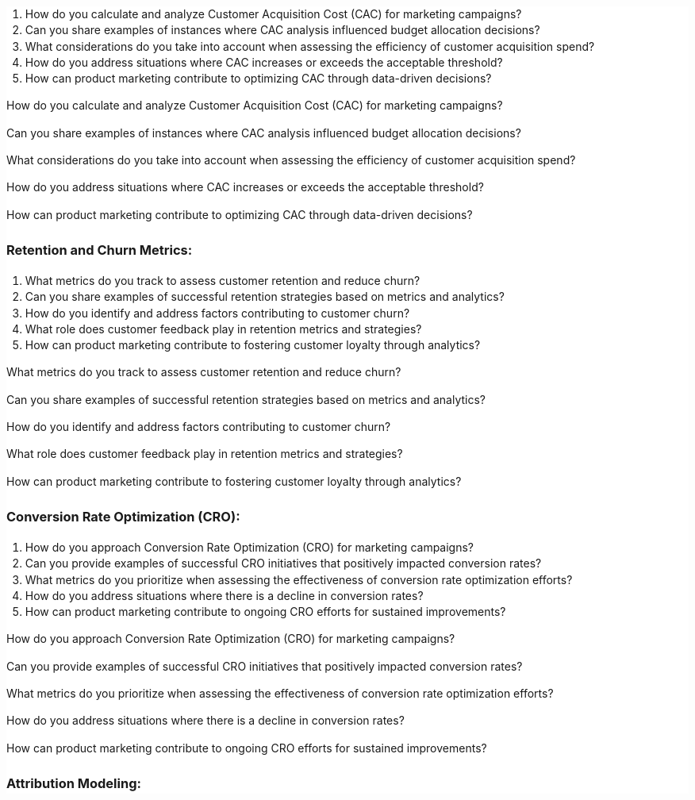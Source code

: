 1. How do you calculate and analyze Customer Acquisition Cost (CAC) for marketing campaigns?
2. Can you share examples of instances where CAC analysis influenced budget allocation decisions?
3. What considerations do you take into account when assessing the efficiency of customer acquisition spend?
4. How do you address situations where CAC increases or exceeds the acceptable threshold?
5. How can product marketing contribute to optimizing CAC through data-driven decisions?

How do you calculate and analyze Customer Acquisition Cost (CAC) for marketing campaigns?

Can you share examples of instances where CAC analysis influenced budget allocation decisions?

What considerations do you take into account when assessing the efficiency of customer acquisition spend?

How do you address situations where CAC increases or exceeds the acceptable threshold?

How can product marketing contribute to optimizing CAC through data-driven decisions?

### Retention and Churn Metrics:

1. What metrics do you track to assess customer retention and reduce churn?
2. Can you share examples of successful retention strategies based on metrics and analytics?
3. How do you identify and address factors contributing to customer churn?
4. What role does customer feedback play in retention metrics and strategies?
5. How can product marketing contribute to fostering customer loyalty through analytics?

What metrics do you track to assess customer retention and reduce churn?

Can you share examples of successful retention strategies based on metrics and analytics?

How do you identify and address factors contributing to customer churn?

What role does customer feedback play in retention metrics and strategies?

How can product marketing contribute to fostering customer loyalty through analytics?

### Conversion Rate Optimization (CRO):

1. How do you approach Conversion Rate Optimization (CRO) for marketing campaigns?
2. Can you provide examples of successful CRO initiatives that positively impacted conversion rates?
3. What metrics do you prioritize when assessing the effectiveness of conversion rate optimization efforts?
4. How do you address situations where there is a decline in conversion rates?
5. How can product marketing contribute to ongoing CRO efforts for sustained improvements?

How do you approach Conversion Rate Optimization (CRO) for marketing campaigns?

Can you provide examples of successful CRO initiatives that positively impacted conversion rates?

What metrics do you prioritize when assessing the effectiveness of conversion rate optimization efforts?

How do you address situations where there is a decline in conversion rates?

How can product marketing contribute to ongoing CRO efforts for sustained improvements?

### Attribution Modeling:
